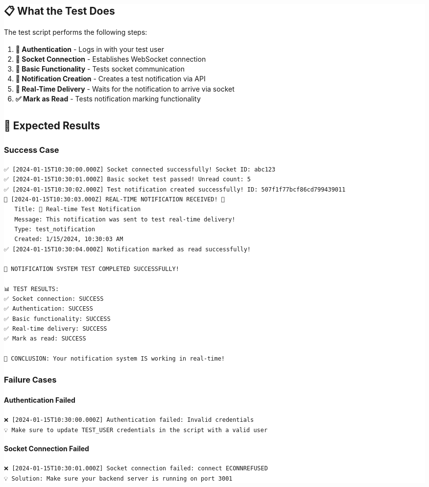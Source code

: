 ## 📋 What the Test Does

The test script performs the following steps:

1. **🔐 Authentication** - Logs in with your test user
2. **🔌 Socket Connection** - Establishes WebSocket connection
3. **📡 Basic Functionality** - Tests socket communication
4. **📝 Notification Creation** - Creates a test notification via API
5. **📨 Real-Time Delivery** - Waits for the notification to arrive via socket
6. **✅ Mark as Read** - Tests notification marking functionality

## 🎉 Expected Results

### Success Case
```
✅ [2024-01-15T10:30:00.000Z] Socket connected successfully! Socket ID: abc123
✅ [2024-01-15T10:30:01.000Z] Basic socket test passed! Unread count: 5
✅ [2024-01-15T10:30:02.000Z] Test notification created successfully! ID: 507f1f77bcf86cd799439011
📨 [2024-01-15T10:30:03.000Z] REAL-TIME NOTIFICATION RECEIVED! 🎉
   Title: 🧪 Real-time Test Notification
   Message: This notification was sent to test real-time delivery!
   Type: test_notification
   Created: 1/15/2024, 10:30:03 AM
✅ [2024-01-15T10:30:04.000Z] Notification marked as read successfully!

🎉 NOTIFICATION SYSTEM TEST COMPLETED SUCCESSFULLY!

📊 TEST RESULTS:
✅ Socket connection: SUCCESS
✅ Authentication: SUCCESS
✅ Basic functionality: SUCCESS
✅ Real-time delivery: SUCCESS
✅ Mark as read: SUCCESS

🎯 CONCLUSION: Your notification system IS working in real-time!
```

### Failure Cases

#### Authentication Failed
```
❌ [2024-01-15T10:30:00.000Z] Authentication failed: Invalid credentials
💡 Make sure to update TEST_USER credentials in the script with a valid user
```

#### Socket Connection Failed
```
❌ [2024-01-15T10:30:01.000Z] Socket connection failed: connect ECONNREFUSED
💡 Solution: Make sure your backend server is running on port 3001
```
